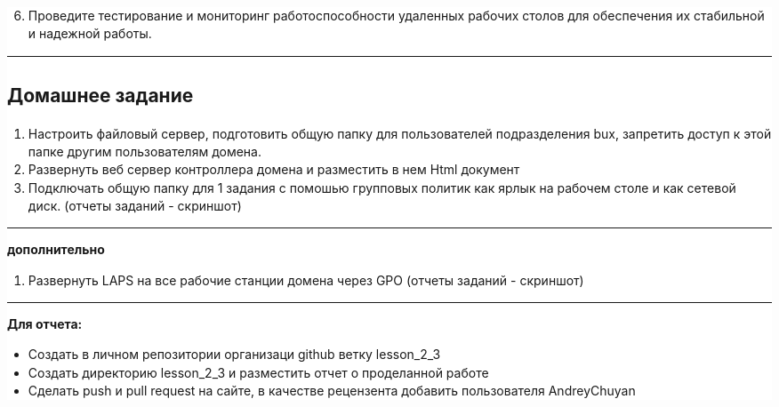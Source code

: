 6. Проведите тестирование и мониторинг работоспособности удаленных рабочих столов для обеспечения их стабильной и надежной работы.

***
## Домашнее задание
1. Настроить файловый сервер, подготовить общую папку для пользователей подразделения bux, запретить доступ к этой папке другим пользователям домена.
2. Развернуть веб сервер контроллера домена и разместить в нем Html документ
3. Подключать общую папку для 1 задания с помошью групповых политик как ярлык на рабочем столе и как сетевой диск. 
(отчеты заданий - скриншот)

***
**дополнительно**
1. Развернуть LAPS на все рабочие станции домена через GPO
(отчеты заданий - скриншот)
***
**Для отчета:**
- Cоздать в личном репозитории организаци github ветку lesson_2_3
- Cоздать директорию lesson_2_3 и разместить отчет о проделанной работе
- Cделать push и pull request на сайте, в качестве рецензента добавить пользователя AndreyChuyan